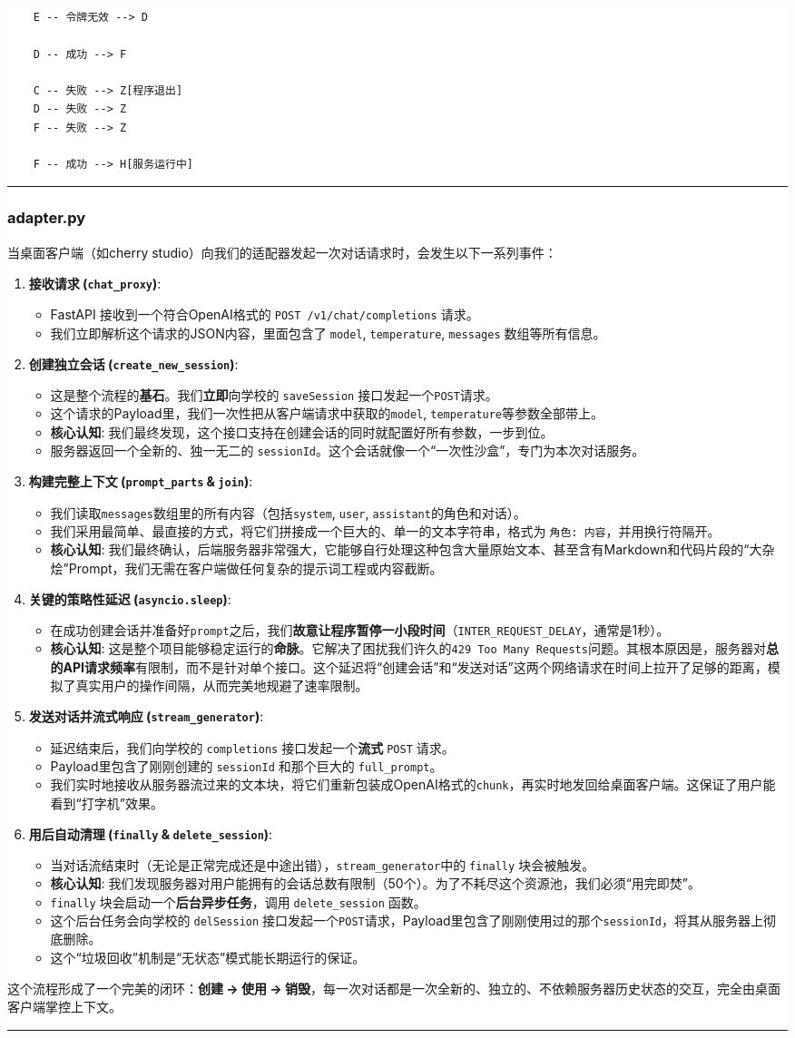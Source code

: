 ```mermaid
    E -- 令牌无效 --> D

    D -- 成功 --> F
    
    C -- 失败 --> Z[程序退出]
    D -- 失败 --> Z
    F -- 失败 --> Z

    F -- 成功 --> H[服务运行中]
```


---
### adapter.py


当桌面客户端（如cherry studio）向我们的适配器发起一次对话请求时，会发生以下一系列事件：

1.  **接收请求 (`chat_proxy`)**:
    *   FastAPI 接收到一个符合OpenAI格式的 `POST /v1/chat/completions` 请求。
    *   我们立即解析这个请求的JSON内容，里面包含了 `model`, `temperature`, `messages` 数组等所有信息。

2.  **创建独立会话 (`create_new_session`)**:
    *   这是整个流程的**基石**。我们**立即**向学校的 `saveSession` 接口发起一个`POST`请求。
    *   这个请求的Payload里，我们一次性把从客户端请求中获取的`model`, `temperature`等参数全部带上。
    *   **核心认知**: 我们最终发现，这个接口支持在创建会话的同时就配置好所有参数，一步到位。
    *   服务器返回一个全新的、独一无二的 `sessionId`。这个会话就像一个“一次性沙盒”，专门为本次对话服务。

3.  **构建完整上下文 (`prompt_parts` & `join`)**:
    *   我们读取`messages`数组里的所有内容（包括`system`, `user`, `assistant`的角色和对话）。
    *   我们采用最简单、最直接的方式，将它们拼接成一个巨大的、单一的文本字符串，格式为 `角色: 内容`，并用换行符隔开。
    *   **核心认知**: 我们最终确认，后端服务器非常强大，它能够自行处理这种包含大量原始文本、甚至含有Markdown和代码片段的“大杂烩”Prompt，我们无需在客户端做任何复杂的提示词工程或内容截断。

4.  **关键的策略性延迟 (`asyncio.sleep`)**:
    *   在成功创建会话并准备好`prompt`之后，我们**故意让程序暂停一小段时间**（`INTER_REQUEST_DELAY`，通常是1秒）。
    *   **核心认知**: 这是整个项目能够稳定运行的**命脉**。它解决了困扰我们许久的`429 Too Many Requests`问题。其根本原因是，服务器对**总的API请求频率**有限制，而不是针对单个接口。这个延迟将“创建会话”和“发送对话”这两个网络请求在时间上拉开了足够的距离，模拟了真实用户的操作间隔，从而完美地规避了速率限制。

5.  **发送对话并流式响应 (`stream_generator`)**:
    *   延迟结束后，我们向学校的 `completions` 接口发起一个**流式** `POST` 请求。
    *   Payload里包含了刚刚创建的 `sessionId` 和那个巨大的 `full_prompt`。
    *   我们实时地接收从服务器流过来的文本块，将它们重新包装成OpenAI格式的`chunk`，再实时地发回给桌面客户端。这保证了用户能看到“打字机”效果。

6.  **用后自动清理 (`finally` & `delete_session`)**:
    *   当对话流结束时（无论是正常完成还是中途出错），`stream_generator`中的 `finally` 块会被触发。
    *   **核心认知**: 我们发现服务器对用户能拥有的会话总数有限制（50个）。为了不耗尽这个资源池，我们必须“用完即焚”。
    *   `finally` 块会启动一个**后台异步任务**，调用 `delete_session` 函数。
    *   这个后台任务会向学校的 `delSession` 接口发起一个`POST`请求，Payload里包含了刚刚使用过的那个`sessionId`，将其从服务器上彻底删除。
    *   这个“垃圾回收”机制是“无状态”模式能长期运行的保证。

这个流程形成了一个完美的闭环：**创建 -> 使用 -> 销毁**，每一次对话都是一次全新的、独立的、不依赖服务器历史状态的交互，完全由桌面客户端掌控上下文。

---
